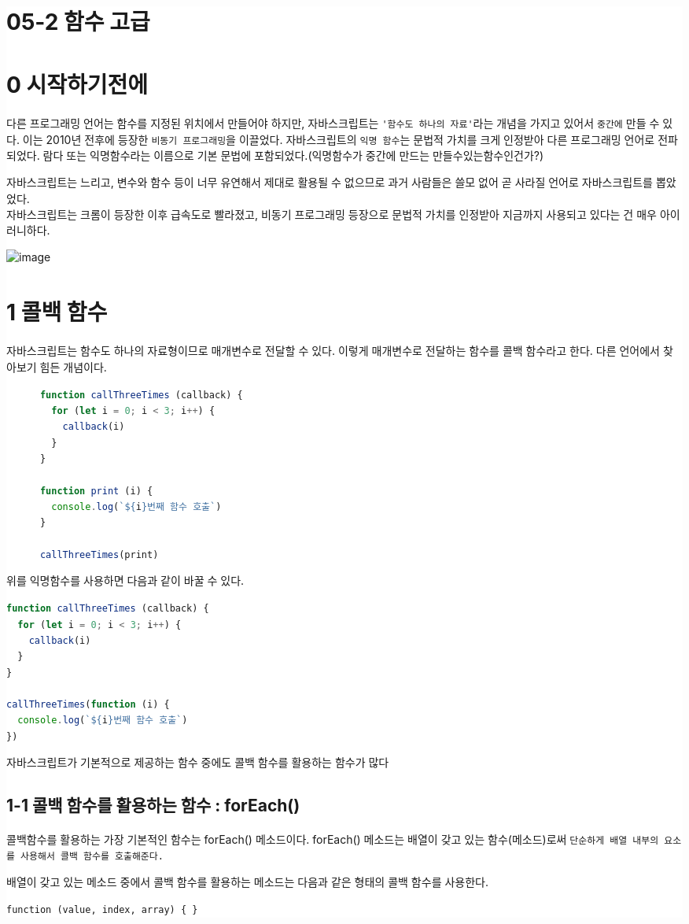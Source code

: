 # 05-2 함수 고급

# 0 시작하기전에
다른 프로그래밍 언어는 함수를 지정된 위치에서 만들어야 하지만, 자바스크립트는 `'함수도 하나의 자료'`라는 개념을 가지고 있어서 `중간에` 만들 수 있다. 이는 2010년 전후에 등장한 `비동기 프로그래밍`을 이끌었다. 자바스크립트의 `익명 함수`는 문법적 가치를 크게 인정받아 다른 프로그래밍 언어로 전파되었다. 람다 또는 익명함수라는 이름으로 기본 문법에 포함되었다.(익명함수가 중간에 만드는 만들수있는함수인건가?)  

자바스크립트는 느리고, 변수와 함수 등이 너무 유연해서 제대로 활용될 수 없으므로 과거 사람들은 쓸모 없어 곧 사라질 언어로 자바스크립트를 뽑았었다.  
자바스크립트는 크롬이 등장한 이후 급속도로 빨라졌고, 비동기 프로그래밍 등장으로 문법적 가치를 인정받아 지금까지 사용되고 있다는 건 매우 아이러니하다. 

![image](https://user-images.githubusercontent.com/68311318/121027907-4ccd6e80-c7e2-11eb-935b-fb2ae5b5be4e.png)

# 1 콜백 함수
자바스크립트는 함수도 하나의 자료형이므로 매개변수로 전달할 수 있다. 이렇게 매개변수로 전달하는 함수를 콜백 함수라고 한다. 다른 언어에서 찾아보기 힘든 개념이다. 

```javascript
      function callThreeTimes (callback) {
        for (let i = 0; i < 3; i++) {
          callback(i)
        }
      }

      function print (i) {
        console.log(`${i}번째 함수 호출`)
      }

      callThreeTimes(print)
```

위를 익명함수를 사용하면 다음과 같이 바꿀 수 있다.

```javascript
function callThreeTimes (callback) {
  for (let i = 0; i < 3; i++) {
    callback(i)
  }
}

callThreeTimes(function (i) {
  console.log(`${i}번째 함수 호출`)
})
```

자바스크립트가 기본적으로 제공하는 함수 중에도 콜백 함수를 활용하는 함수가 많다

## 1-1 콜백 함수를 활용하는 함수 : forEach()
콜백함수를 활용하는 가장 기본적인 함수는 forEach() 메소드이다. forEach() 메소드는 배열이 갖고 있는 함수(메소드)로써 `단순하게 배열 내부의 요소를 사용해서 콜백 함수를 호출해준다.`  

배열이 갖고 있는 메소드 중에서 콜백 함수를 활용하는 메소드는 다음과 같은 형태의 콜백 함수를 사용한다.  
```
function (value, index, array) { }
```
